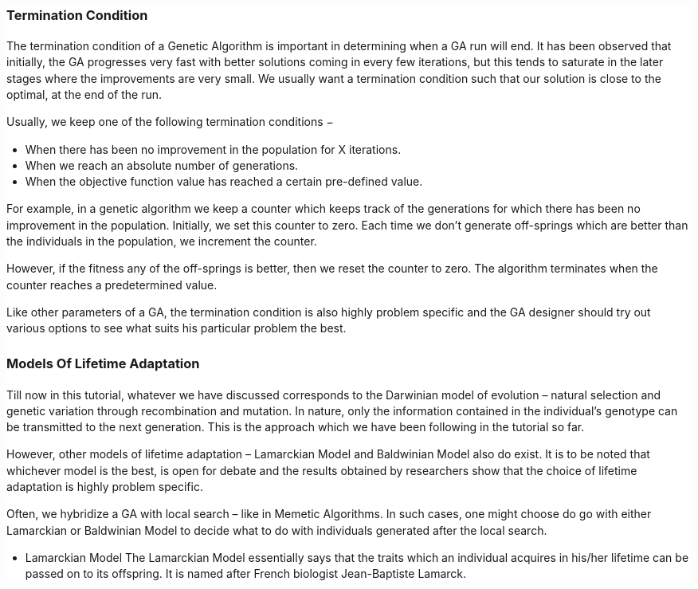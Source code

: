 ### Termination Condition

The termination condition of a Genetic Algorithm is important in determining when a GA run will end. It has been observed 
that initially, the GA progresses very fast with better solutions coming in every few iterations, but this tends to 
saturate in the later stages where the improvements are very small. We usually want a termination condition such that 
our solution is close to the optimal, at the end of the run.

Usually, we keep one of the following termination conditions −

- When there has been no improvement in the population for X iterations.
- When we reach an absolute number of generations.
- When the objective function value has reached a certain pre-defined value.

For example, in a genetic algorithm we keep a counter which keeps track of the generations for which there has been no 
improvement in the population. Initially, we set this counter to zero. Each time we don’t generate off-springs which are 
better than the individuals in the population, we increment the counter.

However, if the fitness any of the off-springs is better, then we reset the counter to zero. The algorithm terminates 
when the counter reaches a predetermined value.

Like other parameters of a GA, the termination condition is also highly problem specific and the GA designer should try 
out various options to see what suits his particular problem the best.

### Models Of Lifetime Adaptation

Till now in this tutorial, whatever we have discussed corresponds to the Darwinian model of evolution – natural selection 
and genetic variation through recombination and mutation. In nature, only the information contained in the individual’s 
genotype can be transmitted to the next generation. This is the approach which we have been following in the tutorial so far.

However, other models of lifetime adaptation – Lamarckian Model and Baldwinian Model also do exist. It is to be noted that 
whichever model is the best, is open for debate and the results obtained by researchers show that the choice of lifetime 
adaptation is highly problem specific.

Often, we hybridize a GA with local search – like in Memetic Algorithms. In such cases, one might choose do go with either 
Lamarckian or Baldwinian Model to decide what to do with individuals generated after the local search.

- Lamarckian Model
The Lamarckian Model essentially says that the traits which an individual acquires in his/her lifetime can be passed 
on to its offspring. It is named after French biologist Jean-Baptiste Lamarck.
